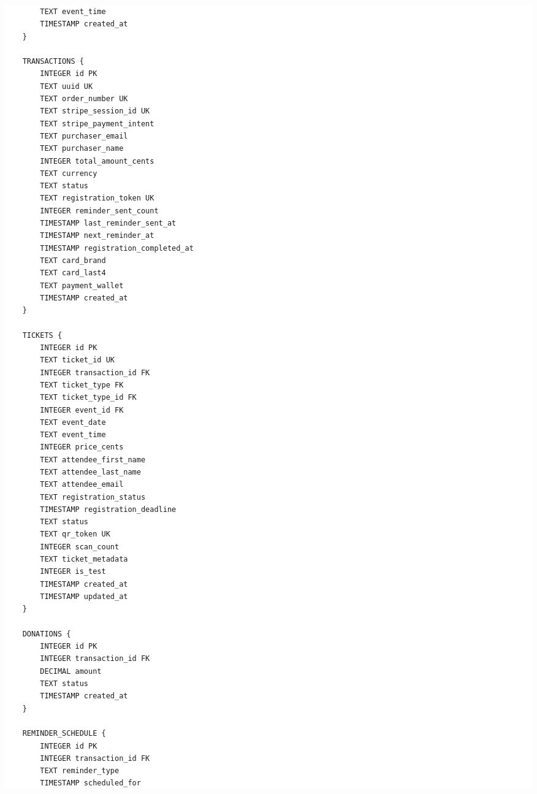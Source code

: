 ```mermaid
        TEXT event_time
        TIMESTAMP created_at
    }

    TRANSACTIONS {
        INTEGER id PK
        TEXT uuid UK
        TEXT order_number UK
        TEXT stripe_session_id UK
        TEXT stripe_payment_intent
        TEXT purchaser_email
        TEXT purchaser_name
        INTEGER total_amount_cents
        TEXT currency
        TEXT status
        TEXT registration_token UK
        INTEGER reminder_sent_count
        TIMESTAMP last_reminder_sent_at
        TIMESTAMP next_reminder_at
        TIMESTAMP registration_completed_at
        TEXT card_brand
        TEXT card_last4
        TEXT payment_wallet
        TIMESTAMP created_at
    }

    TICKETS {
        INTEGER id PK
        TEXT ticket_id UK
        INTEGER transaction_id FK
        TEXT ticket_type FK
        TEXT ticket_type_id FK
        INTEGER event_id FK
        TEXT event_date
        TEXT event_time
        INTEGER price_cents
        TEXT attendee_first_name
        TEXT attendee_last_name
        TEXT attendee_email
        TEXT registration_status
        TIMESTAMP registration_deadline
        TEXT status
        TEXT qr_token UK
        INTEGER scan_count
        TEXT ticket_metadata
        INTEGER is_test
        TIMESTAMP created_at
        TIMESTAMP updated_at
    }

    DONATIONS {
        INTEGER id PK
        INTEGER transaction_id FK
        DECIMAL amount
        TEXT status
        TIMESTAMP created_at
    }

    REMINDER_SCHEDULE {
        INTEGER id PK
        INTEGER transaction_id FK
        TEXT reminder_type
        TIMESTAMP scheduled_for
```